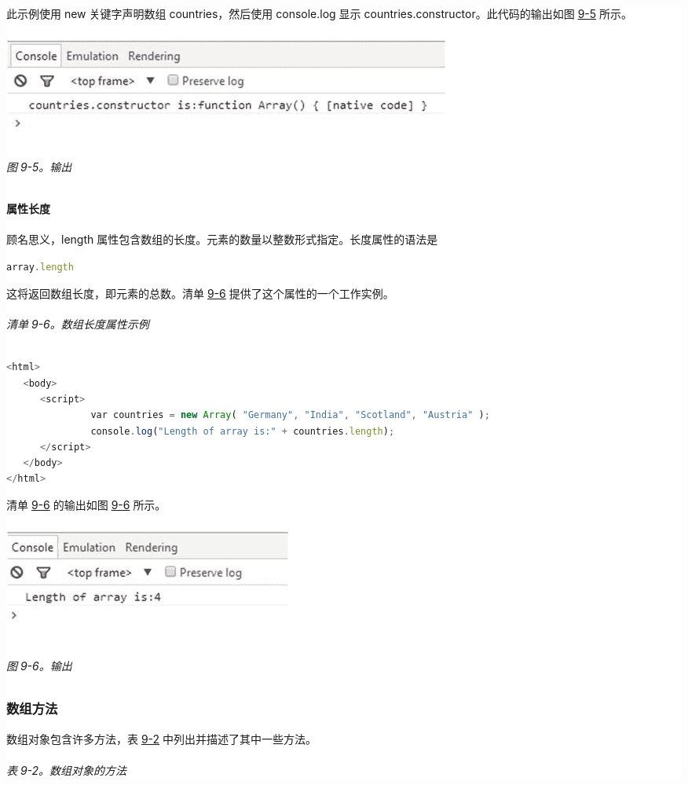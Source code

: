 此示例使用 new 关键字声明数组 countries，然后使用 console.log 显示 countries.constructor。此代码的输出如图 [9-5](#Fig5) 所示。

![A394309_1_En_9_Fig5_HTML.jpg](img/A394309_1_En_9_Fig5_HTML.jpg)

###### 图 9-5。输出

#### 属性长度

顾名思义，length 属性包含数组的长度。元素的数量以整数形式指定。长度属性的语法是

```js
array.length
```

这将返回数组长度，即元素的总数。清单 [9-6](#PC9) 提供了这个属性的一个工作实例。

###### 清单 9-6。数组长度属性示例

```js
<html>
   <body>
      <script>
               var countries = new Array( "Germany", "India", "Scotland", "Austria" );
               console.log("Length of array is:" + countries.length);
      </script>
   </body>
</html>
```

清单 [9-6](#PC9) 的输出如图 [9-6](#Fig6) 所示。

![A394309_1_En_9_Fig6_HTML.jpg](img/A394309_1_En_9_Fig6_HTML.jpg)

###### 图 9-6。输出

### 数组方法

数组对象包含许多方法，表 [9-2](#Tab2) 中列出并描述了其中一些方法。

###### 表 9-2。数组对象的方法
